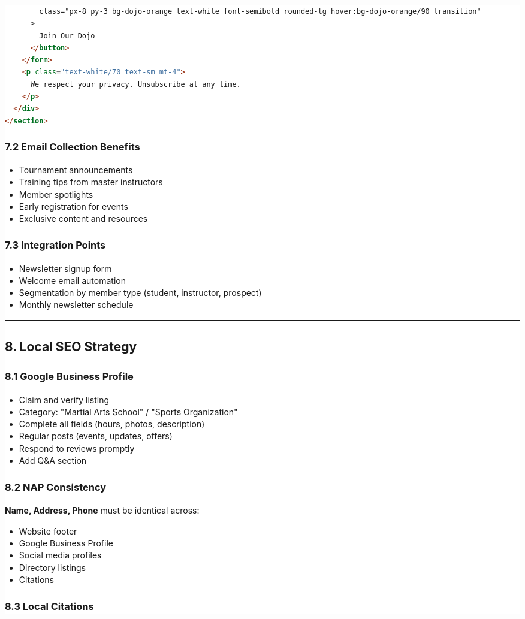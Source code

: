 ```html
        class="px-8 py-3 bg-dojo-orange text-white font-semibold rounded-lg hover:bg-dojo-orange/90 transition"
      >
        Join Our Dojo
      </button>
    </form>
    <p class="text-white/70 text-sm mt-4">
      We respect your privacy. Unsubscribe at any time.
    </p>
  </div>
</section>
```

### 7.2 Email Collection Benefits

- Tournament announcements
- Training tips from master instructors
- Member spotlights
- Early registration for events
- Exclusive content and resources

### 7.3 Integration Points

- Newsletter signup form
- Welcome email automation
- Segmentation by member type (student, instructor, prospect)
- Monthly newsletter schedule

---

## 8. Local SEO Strategy

### 8.1 Google Business Profile

- Claim and verify listing
- Category: "Martial Arts School" / "Sports Organization"
- Complete all fields (hours, photos, description)
- Regular posts (events, updates, offers)
- Respond to reviews promptly
- Add Q&A section

### 8.2 NAP Consistency

**Name, Address, Phone** must be identical across:
- Website footer
- Google Business Profile
- Social media profiles
- Directory listings
- Citations

### 8.3 Local Citations
